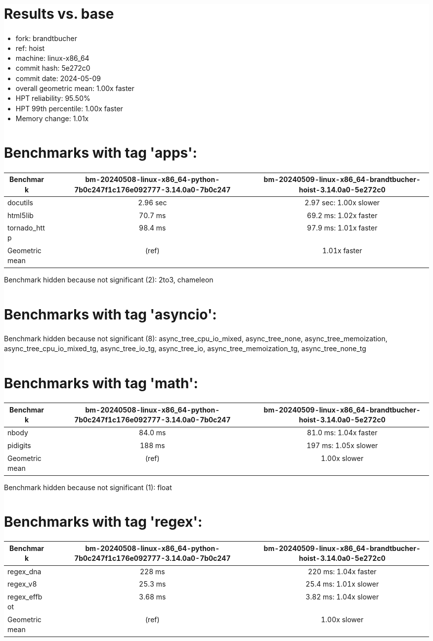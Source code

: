# Results vs. base

- fork: brandtbucher
- ref: hoist
- machine: linux-x86_64
- commit hash: 5e272c0
- commit date: 2024-05-09
- overall geometric mean: 1.00x faster
- HPT reliability: 95.50%
- HPT 99th percentile: 1.00x faster
- Memory change: 1.01x

Benchmarks with tag 'apps':
===========================

| Benchmark      | bm-20240508-linux-x86_64-python-7b0c247f1c176e092777-3.14.0a0-7b0c247 | bm-20240509-linux-x86_64-brandtbucher-hoist-3.14.0a0-5e272c0 |
|----------------|:---------------------------------------------------------------------:|:------------------------------------------------------------:|
| docutils       | 2.96 sec                                                              | 2.97 sec: 1.00x slower                                       |
| html5lib       | 70.7 ms                                                               | 69.2 ms: 1.02x faster                                        |
| tornado_http   | 98.4 ms                                                               | 97.9 ms: 1.01x faster                                        |
| Geometric mean | (ref)                                                                 | 1.01x faster                                                 |

Benchmark hidden because not significant (2): 2to3, chameleon

Benchmarks with tag 'asyncio':
==============================

Benchmark hidden because not significant (8): async_tree_cpu_io_mixed, async_tree_none, async_tree_memoization, async_tree_cpu_io_mixed_tg, async_tree_io_tg, async_tree_io, async_tree_memoization_tg, async_tree_none_tg

Benchmarks with tag 'math':
===========================

| Benchmark      | bm-20240508-linux-x86_64-python-7b0c247f1c176e092777-3.14.0a0-7b0c247 | bm-20240509-linux-x86_64-brandtbucher-hoist-3.14.0a0-5e272c0 |
|----------------|:---------------------------------------------------------------------:|:------------------------------------------------------------:|
| nbody          | 84.0 ms                                                               | 81.0 ms: 1.04x faster                                        |
| pidigits       | 188 ms                                                                | 197 ms: 1.05x slower                                         |
| Geometric mean | (ref)                                                                 | 1.00x slower                                                 |

Benchmark hidden because not significant (1): float

Benchmarks with tag 'regex':
============================

| Benchmark      | bm-20240508-linux-x86_64-python-7b0c247f1c176e092777-3.14.0a0-7b0c247 | bm-20240509-linux-x86_64-brandtbucher-hoist-3.14.0a0-5e272c0 |
|----------------|:---------------------------------------------------------------------:|:------------------------------------------------------------:|
| regex_dna      | 228 ms                                                                | 220 ms: 1.04x faster                                         |
| regex_v8       | 25.3 ms                                                               | 25.4 ms: 1.01x slower                                        |
| regex_effbot   | 3.68 ms                                                               | 3.82 ms: 1.04x slower                                        |
| Geometric mean | (ref)                                                                 | 1.00x slower                                                 |
